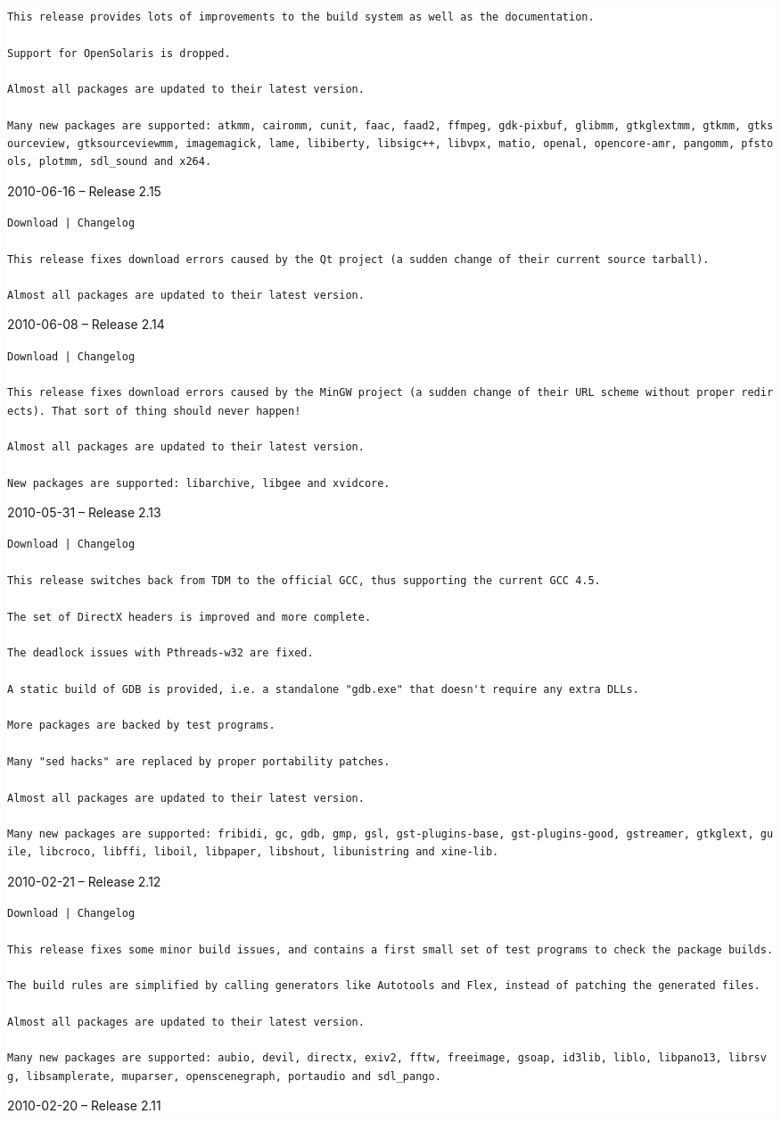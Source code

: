     This release provides lots of improvements to the build system as well as the documentation.

    Support for OpenSolaris is dropped.

    Almost all packages are updated to their latest version.

    Many new packages are supported: atkmm, cairomm, cunit, faac, faad2, ffmpeg, gdk-pixbuf, glibmm, gtkglextmm, gtkmm, gtksourceview, gtksourceviewmm, imagemagick, lame, libiberty, libsigc++, libvpx, matio, openal, opencore-amr, pangomm, pfstools, plotmm, sdl_sound and x264.
2010-06-16 – Release 2.15

    Download | Changelog

    This release fixes download errors caused by the Qt project (a sudden change of their current source tarball).

    Almost all packages are updated to their latest version.
2010-06-08 – Release 2.14

    Download | Changelog

    This release fixes download errors caused by the MinGW project (a sudden change of their URL scheme without proper redirects). That sort of thing should never happen!

    Almost all packages are updated to their latest version.

    New packages are supported: libarchive, libgee and xvidcore.
2010-05-31 – Release 2.13

    Download | Changelog

    This release switches back from TDM to the official GCC, thus supporting the current GCC 4.5.

    The set of DirectX headers is improved and more complete.

    The deadlock issues with Pthreads-w32 are fixed.

    A static build of GDB is provided, i.e. a standalone "gdb.exe" that doesn't require any extra DLLs.

    More packages are backed by test programs.

    Many "sed hacks" are replaced by proper portability patches.

    Almost all packages are updated to their latest version.

    Many new packages are supported: fribidi, gc, gdb, gmp, gsl, gst-plugins-base, gst-plugins-good, gstreamer, gtkglext, guile, libcroco, libffi, liboil, libpaper, libshout, libunistring and xine-lib.
2010-02-21 – Release 2.12

    Download | Changelog

    This release fixes some minor build issues, and contains a first small set of test programs to check the package builds.

    The build rules are simplified by calling generators like Autotools and Flex, instead of patching the generated files.

    Almost all packages are updated to their latest version.

    Many new packages are supported: aubio, devil, directx, exiv2, fftw, freeimage, gsoap, id3lib, liblo, libpano13, librsvg, libsamplerate, muparser, openscenegraph, portaudio and sdl_pango.
2010-02-20 – Release 2.11

